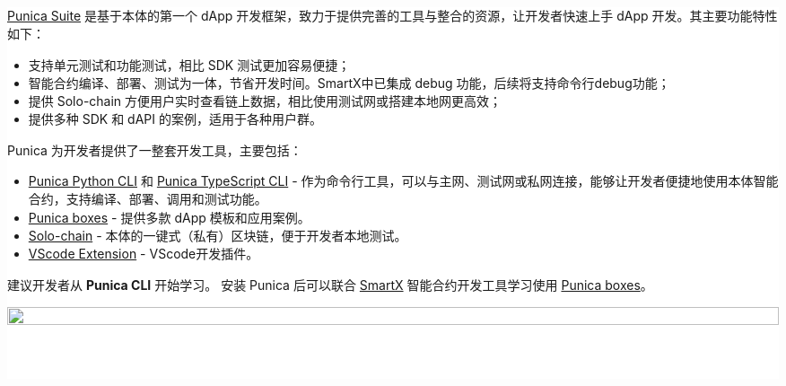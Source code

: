 

<iframe frameborder="0" src="https://v.qq.com/txp/iframe/player.html?vid=r0802qrtqef" allowFullScreen="true" width="100%" height="360"></iframe>

[Punica Suite](https://punica.ont.io) 是基于本体的第一个 dApp 开发框架，致力于提供完善的工具与整合的资源，让开发者快速上手 dApp 开发。其主要功能特性如下：

* 支持单元测试和功能测试，相比 SDK 测试更加容易便捷；
* 智能合约编译、部署、测试为一体，节省开发时间。SmartX中已集成 debug 功能，后续将支持命令行debug功能；
* 提供 Solo-chain 方便用户实时查看链上数据，相比使用测试网或搭建本地网更高效；
* 提供多种 SDK 和 dAPI 的案例，适用于各种用户群。

Punica 为开发者提供了一整套开发工具，主要包括：

- [Punica Python CLI](https://github.com/punicasuite/punica-python) 和 [Punica TypeScript CLI](https://github.com/punicasuite/punica-ts) - 作为命令行工具，可以与主网、测试网或私网连接，能够让开发者便捷地使用本体智能合约，支持编译、部署、调用和测试功能。
- [Punica boxes](https://punica.ont.io/boxes/) - 提供多款 dApp 模板和应用案例。
- [Solo-chain](https://github.com/punicasuite/solo-chain/releases) - 本体的一键式（私有）区块链，便于开发者本地测试。 
- [VScode Extension](https://github.com/punicasuite/vscode-ext-ontology) - VScode开发插件。 

建议开发者从 **Punica CLI** 开始学习。 安装 Punica 后可以联合 [SmartX](https://smartx.ont.io/) 智能合约开发工具学习使用 [Punica boxes](https://punica.ont.io/boxes/)。


<div align="center">
  <img src="https://raw.githubusercontent.com/ontio-community/bounty-program-report/master/image/punica.png" height="100%" width="100%"><br><br>
</div>



<p><br>
  

